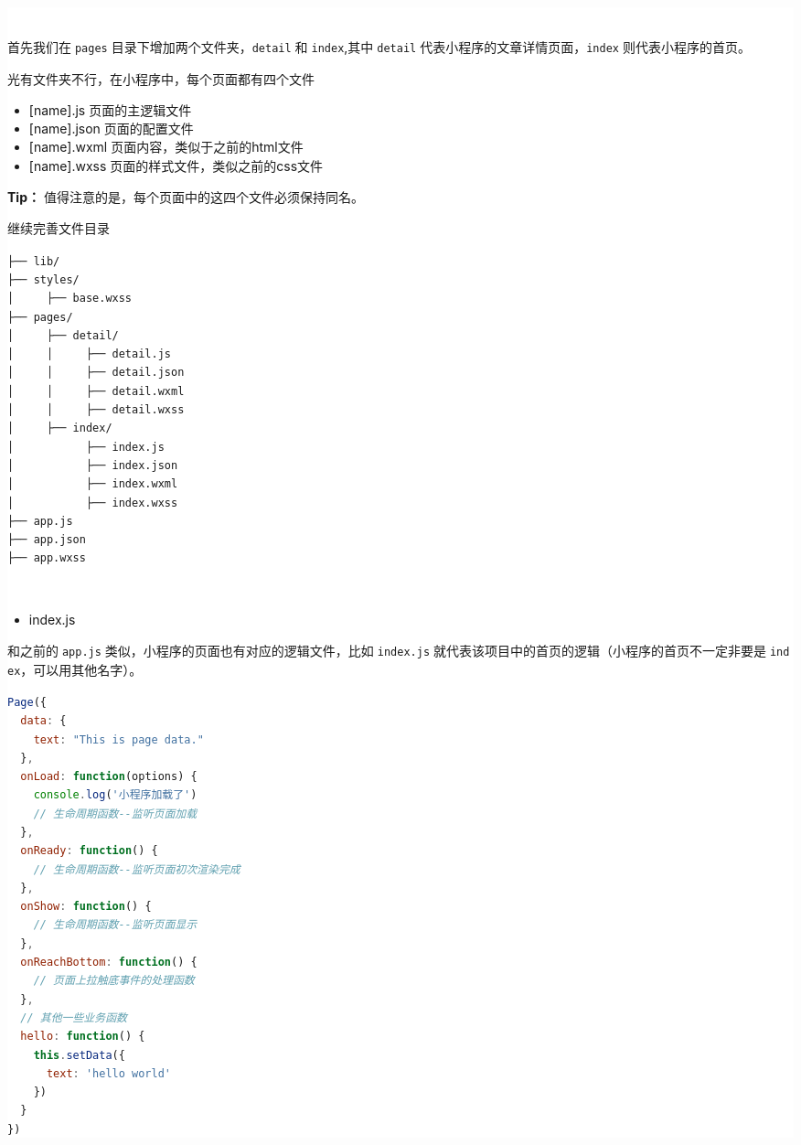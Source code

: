 <br>  

首先我们在 `pages` 目录下增加两个文件夹，`detail` 和 `index`,其中 `detail` 代表小程序的文章详情页面，`index` 则代表小程序的首页。  

光有文件夹不行，在小程序中，每个页面都有四个文件
- [name].js   页面的主逻辑文件
- [name].json 页面的配置文件
- [name].wxml 页面内容，类似于之前的html文件
- [name].wxss 页面的样式文件，类似之前的css文件


**Tip：** 值得注意的是，每个页面中的这四个文件必须保持同名。  


继续完善文件目录

```
├── lib/
├── styles/ 
│     ├── base.wxss 
├── pages/
│     ├── detail/
│     │     ├── detail.js  
│     │     ├── detail.json        
│     │     ├── detail.wxml      
│     │     ├── detail.wxss  
│     ├── index/
│           ├── index.js  
│           ├── index.json  
│           ├── index.wxml      
│           ├── index.wxss   
├── app.js
├── app.json
├── app.wxss
```  

<br>

- index.js

和之前的 `app.js` 类似，小程序的页面也有对应的逻辑文件，比如 `index.js` 就代表该项目中的首页的逻辑（小程序的首页不一定非要是 `index`，可以用其他名字）。
```js
Page({
  data: {
    text: "This is page data."
  },
  onLoad: function(options) {
    console.log('小程序加载了')  
    // 生命周期函数--监听页面加载
  },
  onReady: function() {
    // 生命周期函数--监听页面初次渲染完成
  },
  onShow: function() {
    // 生命周期函数--监听页面显示
  },
  onReachBottom: function() {
    // 页面上拉触底事件的处理函数
  },
  // 其他一些业务函数
  hello: function() {
    this.setData({
      text: 'hello world'
    })
  }
})
```  
